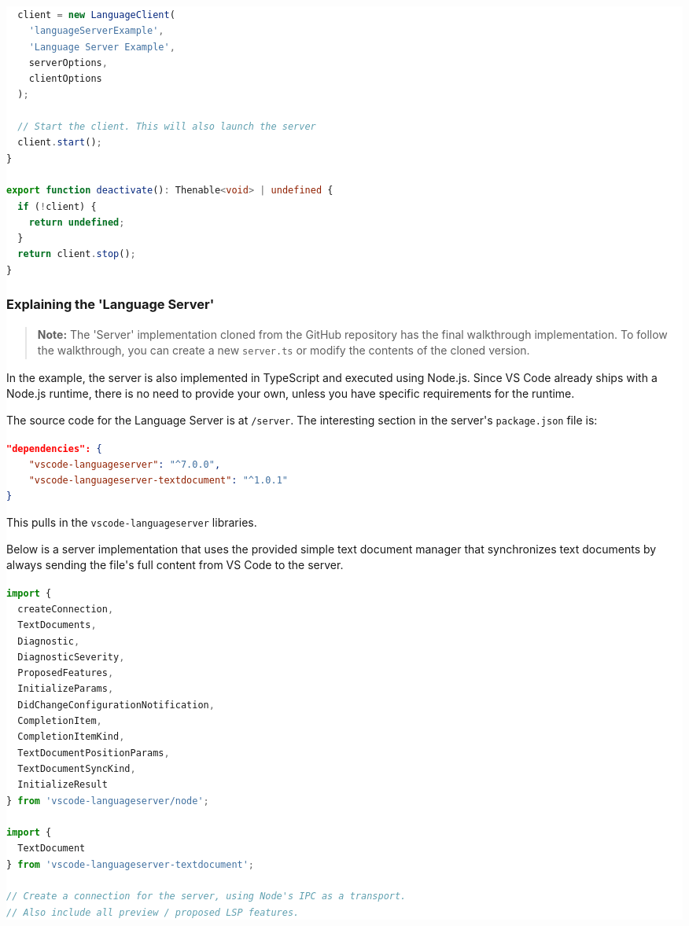 ```typescript
  client = new LanguageClient(
    'languageServerExample',
    'Language Server Example',
    serverOptions,
    clientOptions
  );

  // Start the client. This will also launch the server
  client.start();
}

export function deactivate(): Thenable<void> | undefined {
  if (!client) {
    return undefined;
  }
  return client.stop();
}
```

### Explaining the 'Language Server'

> **Note:** The 'Server' implementation cloned from the GitHub repository has the final walkthrough implementation. To follow the walkthrough, you can create a new `server.ts` or modify the contents of the cloned version.

In the example, the server is also implemented in TypeScript and executed using Node.js. Since VS Code already ships with a Node.js runtime, there is no need to provide your own, unless you have specific requirements for the runtime.

The source code for the Language Server is at `/server`. The interesting section in the server's `package.json` file is:

```json
"dependencies": {
    "vscode-languageserver": "^7.0.0",
    "vscode-languageserver-textdocument": "^1.0.1"
}
```

This pulls in the `vscode-languageserver` libraries.

Below is a server implementation that uses the provided simple text document manager that synchronizes text documents by always sending the file's full content from VS Code to the server.

```typescript
import {
  createConnection,
  TextDocuments,
  Diagnostic,
  DiagnosticSeverity,
  ProposedFeatures,
  InitializeParams,
  DidChangeConfigurationNotification,
  CompletionItem,
  CompletionItemKind,
  TextDocumentPositionParams,
  TextDocumentSyncKind,
  InitializeResult
} from 'vscode-languageserver/node';

import {
  TextDocument
} from 'vscode-languageserver-textdocument';

// Create a connection for the server, using Node's IPC as a transport.
// Also include all preview / proposed LSP features.
```